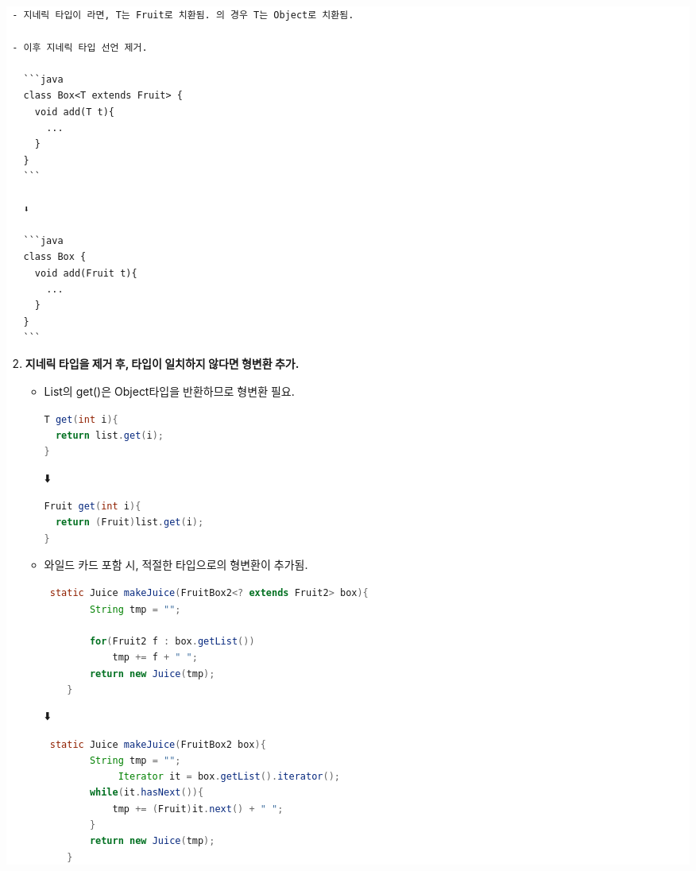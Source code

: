      - 지네릭 타입이 라면, T는 Fruit로 치환됨. 의 경우 T는 Object로 치환됨.

     - 이후 지네릭 타입 선언 제거.

       ```java
       class Box<T extends Fruit> {
         void add(T t){
           ...
         }
       }
       ```

       ⬇️

       ```java
       class Box {
         void add(Fruit t){
           ...
         }
       }
       ```

  2. **지네릭 타입을 제거 후, 타입이 일치하지 않다면 형변환 추가.**

     - List의 get()은 Object타입을 반환하므로 형변환 필요.

       ```java
       T get(int i){
         return list.get(i);
       }
       ```

       ⬇️

       ```java
       Fruit get(int i){
         return (Fruit)list.get(i);
       }
       ```

     - 와일드 카드 포함 시, 적절한 타입으로의 형변환이 추가됨.

       ```java
        static Juice makeJuice(FruitBox2<? extends Fruit2> box){
               String tmp = "";
       
               for(Fruit2 f : box.getList())
                   tmp += f + " ";
               return new Juice(tmp);
           }
       ```

       ⬇️

       ```java
        static Juice makeJuice(FruitBox2 box){
               String tmp = "";
       				Iterator it = box.getList().iterator();
               while(it.hasNext()){
                   tmp += (Fruit)it.next() + " ";
               }
               return new Juice(tmp);
           }
       ```